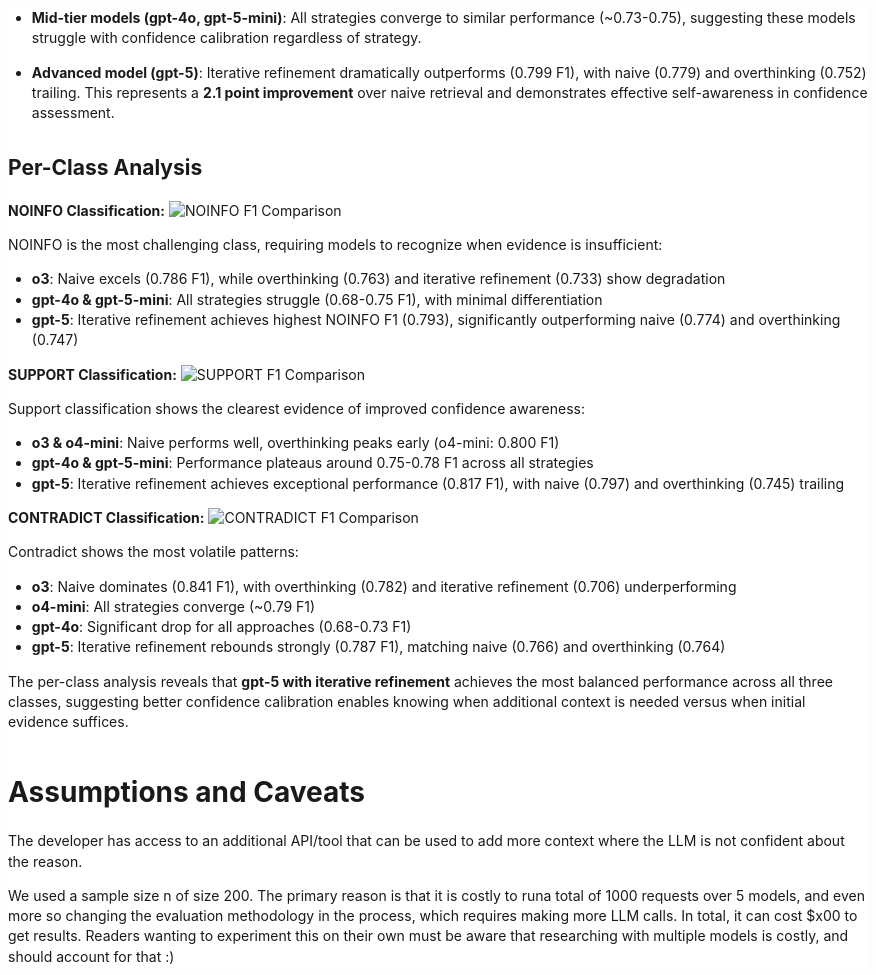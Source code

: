 - **Mid-tier models (gpt-4o, gpt-5-mini)**: All strategies converge to similar performance (~0.73-0.75), suggesting these models struggle with confidence calibration regardless of strategy.

- **Advanced model (gpt-5)**: Iterative refinement dramatically outperforms (0.799 F1), with naive (0.779) and overthinking (0.752) trailing. This represents a **2.1 point improvement** over naive retrieval and demonstrates effective self-awareness in confidence assessment.

## Per-Class Analysis

**NOINFO Classification:**
![NOINFO F1 Comparison](/blog/images/noinfo_f1_comparison.png)

NOINFO is the most challenging class, requiring models to recognize when evidence is insufficient:

- **o3**: Naive excels (0.786 F1), while overthinking (0.763) and iterative refinement (0.733) show degradation
- **gpt-4o & gpt-5-mini**: All strategies struggle (0.68-0.75 F1), with minimal differentiation
- **gpt-5**: Iterative refinement achieves highest NOINFO F1 (0.793), significantly outperforming naive (0.774) and overthinking (0.747)

**SUPPORT Classification:**
![SUPPORT F1 Comparison](/blog/images/support_f1_comparison.png)

Support classification shows the clearest evidence of improved confidence awareness:

- **o3 & o4-mini**: Naive performs well, overthinking peaks early (o4-mini: 0.800 F1)
- **gpt-4o & gpt-5-mini**: Performance plateaus around 0.75-0.78 F1 across all strategies
- **gpt-5**: Iterative refinement achieves exceptional performance (0.817 F1), with naive (0.797) and overthinking (0.745) trailing

**CONTRADICT Classification:**
![CONTRADICT F1 Comparison](/blog/images/contradict_f1_comparison.png)

Contradict shows the most volatile patterns:

- **o3**: Naive dominates (0.841 F1), with overthinking (0.782) and iterative refinement (0.706) underperforming
- **o4-mini**: All strategies converge (~0.79 F1)
- **gpt-4o**: Significant drop for all approaches (0.68-0.73 F1)
- **gpt-5**: Iterative refinement rebounds strongly (0.787 F1), matching naive (0.766) and overthinking (0.764)

The per-class analysis reveals that **gpt-5 with iterative refinement** achieves the most balanced performance across all three classes, suggesting better confidence calibration enables knowing when additional context is needed versus when initial evidence suffices.

# Assumptions and Caveats

The developer has access to an additional API/tool that can be used to add more context where the LLM is not confident about the reason.

We used a sample size n of size 200. The primary reason is that it is costly to runa total of 1000 requests over 5 models, and even more so changing the evaluation methodology in the process, which requires making more LLM calls. In total, it can cost $x00 to get results. Readers wanting to experiment this on their own must be aware that researching with multiple models is costly, and should account for that :)
